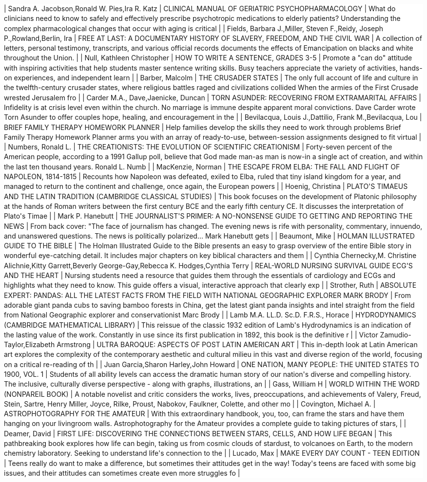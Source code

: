 | Sandra A. Jacobson,Ronald W. Pies,Ira R. Katz | CLINICAL MANUAL OF GERIATRIC PSYCHOPHARMACOLOGY |  What do clinicians need to know to safely and effectively prescribe psychotropic medications to elderly patients?   Understanding the complex pharmacological changes that occur with aging is critical |
| Fields, Barbara J.,Miller, Steven F.,Reidy, Joseph P.,Rowland,Berlin, Ira | FREE AT LAST: A DOCUMENTARY HISTORY OF SLAVERY, FREEDOM, AND THE CIVIL WAR | A collection of letters, personal testimony, transcripts, and various official records documents the effects of Emancipation on blacks and white throughout the Union. |
| Null, Kathleen Christopher | HOW TO WRITE A SENTENCE, GRADES 3-5 | Promote a "can do" attitude with inspiring activities that help students master sentence writing skills. Busy teachers appreciate the variety of activities, hands-on experiences, and independent learn |
| Barber, Malcolm | THE CRUSADER STATES |  The only full account of life and culture in the twelfth-century crusader states, where religious battles raged and civilizations collided   When the armies of the First Crusade wrested Jerusalem fro |
| Carder M.A., Dave,Jaenicke, Duncan | TORN ASUNDER: RECOVERING FROM EXTRAMARITAL AFFAIRS | Infidelity is at crisis level even within the church. No marriage is immune despite apparent moral convictions. Dave Carder wrote Torn Asunder to offer couples hope, healing, and encouragement in the  |
| Bevilacqua, Louis J.,Dattilio, Frank M.,Bevilacqua, Lou | BRIEF FAMILY THERAPY HOMEWORK PLANNER | Help families develop the skills they need to work through problems    Brief Family Therapy Homework Planner arms you with an array of ready-to-use, between-session assignments designed to fit virtual |
| Numbers, Ronald L. | THE CREATIONISTS: THE EVOLUTION OF SCIENTIFIC CREATIONISM | Forty-seven percent of the American people, according to a 1991 Gallup poll, believe that God made man-as man is now-in a single act of creation, and within the last ten thousand years. Ronald L. Numb |
| MacKenzie, Norman | THE ESCAPE FROM ELBA: THE FALL AND FLIGHT OF NAPOLEON, 1814-1815 | Recounts how Napoleon was defeated, exiled to Elba, ruled that tiny island kingdom for a year, and managed to return to the continent and challenge, once again, the European powers |
| Hoenig, Christina | PLATO'S TIMAEUS AND THE LATIN TRADITION (CAMBRIDGE CLASSICAL STUDIES) | This book focuses on the development of Platonic philosophy at the hands of Roman writers between the first century BCE and the early fifth century CE. It discusses the interpretation of Plato's Timae |
| Mark P. Hanebutt | THE JOURNALIST'S PRIMER: A NO-NONSENSE GUIDE TO GETTING AND REPORTING THE NEWS | From back cover: "The face of journalism has changed. The evening news is rife with personality, commentary, innuendo, and unanswered questions. The news is politically polarized... Mark Hanebutt gets |
| Beaumont, Mike | HOLMAN ILLUSTRATED GUIDE TO THE BIBLE |  The Holman Illustrated Guide to the Bible presents an easy to grasp overview of the entire Bible story in wonderful eye-catching detail. It includes major chapters on key biblical characters and them |
| Cynthia Chernecky,M. Christine Alichnie,Kitty Garrett,Beverly George-Gay,Rebecca K. Hodges,Cynthia Terry | REAL-WORLD NURSING SURVIVAL GUIDE ECG'S AND THE HEART | Nursing students need a resource that guides them through the essentials of cardiology and ECGs and highlights what they need to know. This guide offers a visual, interactive approach that clearly exp |
| Strother, Ruth | ABSOLUTE EXPERT: PANDAS: ALL THE LATEST FACTS FROM THE FIELD WITH NATIONAL GEOGRAPHIC EXPLORER MARK BRODY | From adorable giant panda cubs to saving bamboo forests in China, get the latest giant panda insights and intel straight from the field from National Geographic explorer and conservationist Marc Brody |
| Lamb M.A. LL.D. Sc.D. F.R.S., Horace | HYDRODYNAMICS (CAMBRIDGE MATHEMATICAL LIBRARY) | This reissue of the classic 1932 edition of Lamb's Hydrodynamics is an indication of the lasting value of the work. Constantly in use since its first publication in 1892, this book is the definitive r |
| Victor Zamudio-Taylor,Elizabeth Armstrong | ULTRA BAROQUE: ASPECTS OF POST LATIN AMERICAN ART | This in-depth look at Latin American art explores the complexity of the contemporary aesthetic and cultural milieu in this vast and diverse region of the world, focusing on a critical re-reading of th |
| Juan Garcia,Sharon Harley,John Howard | ONE NATION, MANY PEOPLE: THE UNITED STATES TO 1900, VOL. 1 |  Students of all ability levels can access the dramatic human story of our nation's diverse and compelling history. The inclusive, culturally diverse perspective - along with graphs, illustrations, an |
| Gass, William H | WORLD WITHIN THE WORD (NONPAREIL BOOK) | A notable novelist and critic considers the works, lives, preoccupations, and achievements of Valery, Freud, Stein, Sartre, Henry Miller, Joyce, Rilke, Proust, Nabokov, Faulkner, Colette, and other mo |
| Covington, Michael A. | ASTROPHOTOGRAPHY FOR THE AMATEUR | With this extraordinary handbook, you, too, can frame the stars and have them hanging on your livingroom walls. Astrophotography for the Amateur provides a complete guide to taking pictures of stars,  |
| Deamer, David | FIRST LIFE: DISCOVERING THE CONNECTIONS BETWEEN STARS, CELLS, AND HOW LIFE BEGAN | This pathbreaking book explores how life can begin, taking us from cosmic clouds of stardust, to volcanoes on Earth, to the modern chemistry laboratory. Seeking to understand life's connection to the  |
| Lucado, Max | MAKE EVERY DAY COUNT - TEEN EDITION |  Teens really do want to make a difference, but sometimes their attitudes get in the way!  Today's teens are faced with some big issues, and their attitudes can sometimes create even more struggles fo |